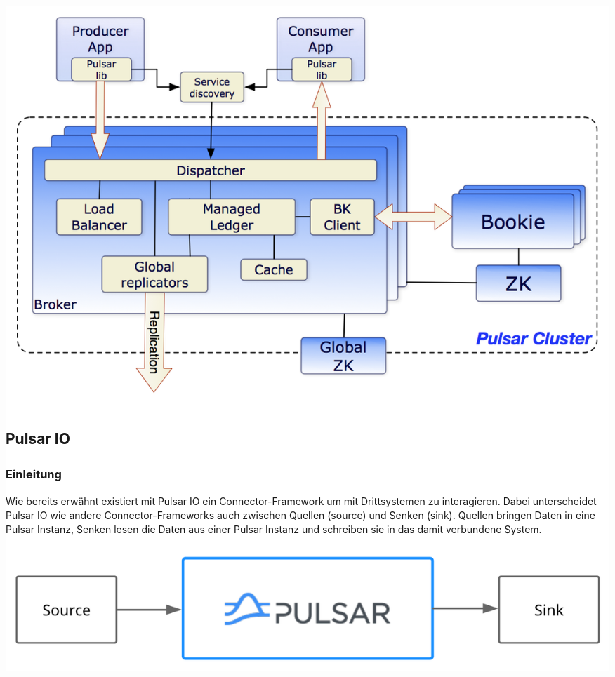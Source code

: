 ![Pulsar Systemarchitektur](.images/pulsar-system-architecture.png "Pulsar Cluster")

## Pulsar IO

### Einleitung
Wie bereits erwähnt existiert mit Pulsar IO ein Connector-Framework um mit Drittsystemen zu interagieren. Dabei unterscheidet Pulsar IO wie andere Connector-Frameworks auch zwischen Quellen (source) und Senken (sink). Quellen bringen Daten in eine Pulsar Instanz, Senken lesen die Daten aus einer Pulsar Instanz und schreiben sie in das damit verbundene System.

![Pulsar IO](.images/pulsar-io.png "Pulsar IO")


